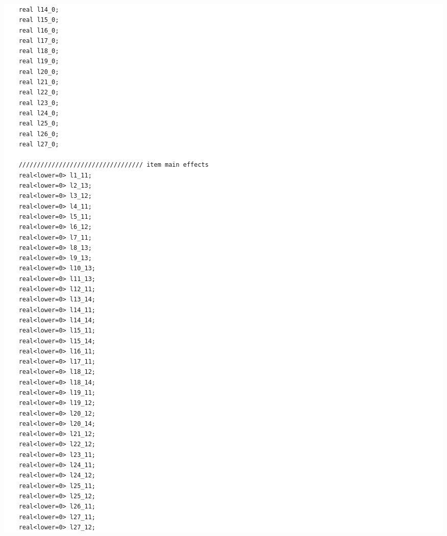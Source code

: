         real l14_0;
        real l15_0;
        real l16_0;
        real l17_0;
        real l18_0;
        real l19_0;
        real l20_0;
        real l21_0;
        real l22_0;
        real l23_0;
        real l24_0;
        real l25_0;
        real l26_0;
        real l27_0;
      
        ////////////////////////////////// item main effects
        real<lower=0> l1_11;
        real<lower=0> l2_13;
        real<lower=0> l3_12;
        real<lower=0> l4_11;
        real<lower=0> l5_11;
        real<lower=0> l6_12;
        real<lower=0> l7_11;
        real<lower=0> l8_13;
        real<lower=0> l9_13;
        real<lower=0> l10_13;
        real<lower=0> l11_13;
        real<lower=0> l12_11;
        real<lower=0> l13_14;
        real<lower=0> l14_11;
        real<lower=0> l14_14;
        real<lower=0> l15_11;
        real<lower=0> l15_14;
        real<lower=0> l16_11;
        real<lower=0> l17_11;
        real<lower=0> l18_12;
        real<lower=0> l18_14;
        real<lower=0> l19_11;
        real<lower=0> l19_12;
        real<lower=0> l20_12;
        real<lower=0> l20_14;
        real<lower=0> l21_12;
        real<lower=0> l22_12;
        real<lower=0> l23_11;
        real<lower=0> l24_11;
        real<lower=0> l24_12;
        real<lower=0> l25_11;
        real<lower=0> l25_12;
        real<lower=0> l26_11;
        real<lower=0> l27_11;
        real<lower=0> l27_12;
      